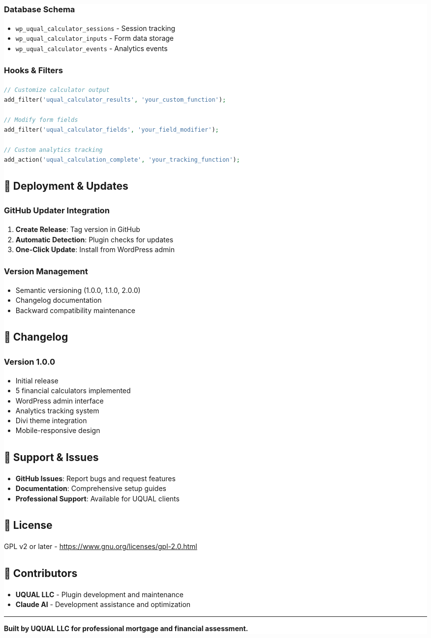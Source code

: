 ### Database Schema
- `wp_uqual_calculator_sessions` - Session tracking
- `wp_uqual_calculator_inputs` - Form data storage
- `wp_uqual_calculator_events` - Analytics events

### Hooks & Filters
```php
// Customize calculator output
add_filter('uqual_calculator_results', 'your_custom_function');

// Modify form fields
add_filter('uqual_calculator_fields', 'your_field_modifier');

// Custom analytics tracking
add_action('uqual_calculation_complete', 'your_tracking_function');
```

## 🚀 Deployment & Updates

### GitHub Updater Integration
1. **Create Release**: Tag version in GitHub
2. **Automatic Detection**: Plugin checks for updates
3. **One-Click Update**: Install from WordPress admin

### Version Management
- Semantic versioning (1.0.0, 1.1.0, 2.0.0)
- Changelog documentation
- Backward compatibility maintenance

## 📝 Changelog

### Version 1.0.0
- Initial release
- 5 financial calculators implemented
- WordPress admin interface
- Analytics tracking system
- Divi theme integration
- Mobile-responsive design

## 🐛 Support & Issues

- **GitHub Issues**: Report bugs and request features
- **Documentation**: Comprehensive setup guides
- **Professional Support**: Available for UQUAL clients

## 📄 License

GPL v2 or later - https://www.gnu.org/licenses/gpl-2.0.html

## 👥 Contributors

- **UQUAL LLC** - Plugin development and maintenance
- **Claude AI** - Development assistance and optimization

---

**Built by UQUAL LLC for professional mortgage and financial assessment.**